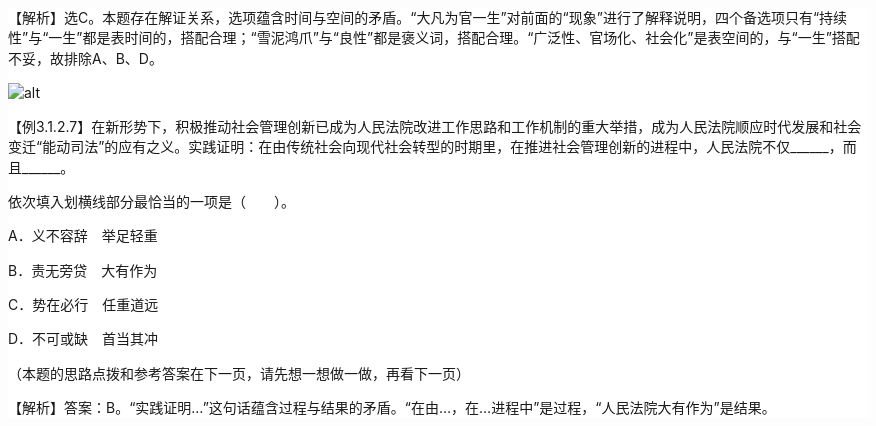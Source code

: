 【解析】选C。本题存在解证关系，选项蕴含时间与空间的矛盾。“大凡为官一生”对前面的“现象”进行了解释说明，四个备选项只有“持续性”与“一生”都是表时间的，搭配合理；“雪泥鸿爪”与“良性”都是褒义词，搭配合理。“广泛性、官场化、社会化”是表空间的，与“一生”搭配不妥，故排除A、B、D。

![alt](Image00010.jpg)

【例3.1.2.7】在新形势下，积极推动社会管理创新已成为人民法院改进工作思路和工作机制的重大举措，成为人民法院顺应时代发展和社会变迁“能动司法”的应有之义。实践证明：在由传统社会向现代社会转型的时期里，在推进社会管理创新的进程中，人民法院不仅\_\_\_\_\_\_，而且\_\_\_\_\_\_。

依次填入划横线部分最恰当的一项是（　　）。

A．义不容辞　举足轻重

B．责无旁贷　大有作为

C．势在必行　任重道远

D．不可或缺　首当其冲

（本题的思路点拨和参考答案在下一页，请先想一想做一做，再看下一页）

【解析】答案：B。“实践证明…”这句话蕴含过程与结果的矛盾。“在由…，在…进程中”是过程，“人民法院大有作为”是结果。

